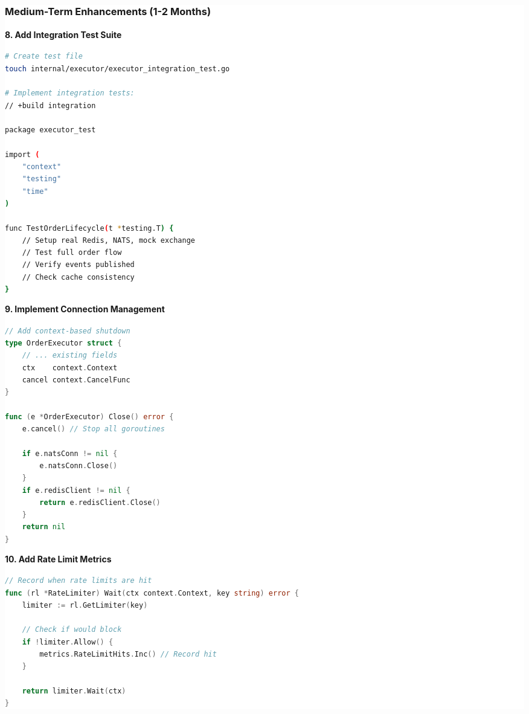 ### Medium-Term Enhancements (1-2 Months)

**8. Add Integration Test Suite**
```bash
# Create test file
touch internal/executor/executor_integration_test.go

# Implement integration tests:
// +build integration

package executor_test

import (
    "context"
    "testing"
    "time"
)

func TestOrderLifecycle(t *testing.T) {
    // Setup real Redis, NATS, mock exchange
    // Test full order flow
    // Verify events published
    // Check cache consistency
}
```

**9. Implement Connection Management**
```go
// Add context-based shutdown
type OrderExecutor struct {
    // ... existing fields
    ctx    context.Context
    cancel context.CancelFunc
}

func (e *OrderExecutor) Close() error {
    e.cancel() // Stop all goroutines

    if e.natsConn != nil {
        e.natsConn.Close()
    }
    if e.redisClient != nil {
        return e.redisClient.Close()
    }
    return nil
}
```

**10. Add Rate Limit Metrics**
```go
// Record when rate limits are hit
func (rl *RateLimiter) Wait(ctx context.Context, key string) error {
    limiter := rl.GetLimiter(key)

    // Check if would block
    if !limiter.Allow() {
        metrics.RateLimitHits.Inc() // Record hit
    }

    return limiter.Wait(ctx)
}
```
